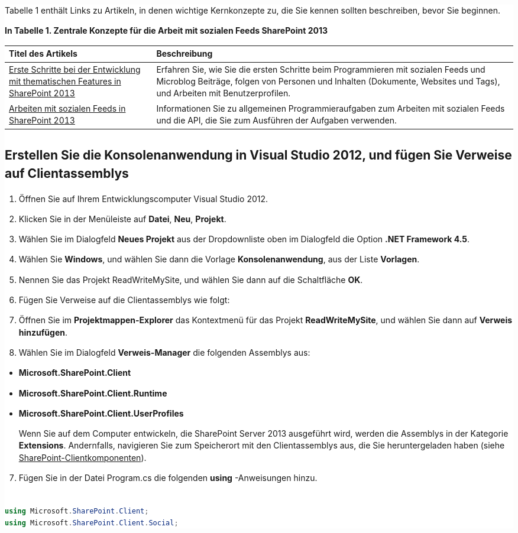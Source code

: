 Tabelle 1 enthält Links zu Artikeln, in denen wichtige Kernkonzepte zu, die Sie kennen sollten beschreiben, bevor Sie beginnen.
  
    
    

**In Tabelle 1. Zentrale Konzepte für die Arbeit mit sozialen Feeds SharePoint 2013**


|**Titel des Artikels**|**Beschreibung**|
|:-----|:-----|
| [Erste Schritte bei der Entwicklung mit thematischen Features in SharePoint 2013](get-started-developing-with-social-features-in-sharepoint-2013.md) <br/> |Erfahren Sie, wie Sie die ersten Schritte beim Programmieren mit sozialen Feeds und Microblog Beiträge, folgen von Personen und Inhalten (Dokumente, Websites und Tags), und Arbeiten mit Benutzerprofilen. <br/> |
| [Arbeiten mit sozialen Feeds in SharePoint 2013](work-with-social-feeds-in-sharepoint-2013.md) <br/> |Informationen Sie zu allgemeinen Programmieraufgaben zum Arbeiten mit sozialen Feeds und die API, die Sie zum Ausführen der Aufgaben verwenden. <br/> |
   

## Erstellen Sie die Konsolenanwendung in Visual Studio 2012, und fügen Sie Verweise auf Clientassemblys
<a name="bkmk_CreateApp"> </a>


1. Öffnen Sie auf Ihrem Entwicklungscomputer Visual Studio 2012.
    
  
2. Klicken Sie in der Menüleiste auf **Datei**, **Neu**, **Projekt**.
    
  
3. Wählen Sie im Dialogfeld **Neues Projekt** aus der Dropdownliste oben im Dialogfeld die Option **.NET Framework 4.5**.
    
  
4. Wählen Sie **Windows**, und wählen Sie dann die Vorlage **Konsolenanwendung**, aus der Liste **Vorlagen**.
    
  
5. Nennen Sie das Projekt ReadWriteMySite, und wählen Sie dann auf die Schaltfläche **OK**.
    
  
6. Fügen Sie Verweise auf die Clientassemblys wie folgt:
    
1. Öffnen Sie im **Projektmappen-Explorer** das Kontextmenü für das Projekt **ReadWriteMySite**, und wählen Sie dann auf **Verweis hinzufügen**.
    
  
2. Wählen Sie im Dialogfeld **Verweis-Manager** die folgenden Assemblys aus:
    
  - **Microsoft.SharePoint.Client**
    
  
  - **Microsoft.SharePoint.Client.Runtime**
    
  
  - **Microsoft.SharePoint.Client.UserProfiles**
    
  

    Wenn Sie auf dem Computer entwickeln, die SharePoint Server 2013 ausgeführt wird, werden die Assemblys in der Kategorie **Extensions**. Andernfalls, navigieren Sie zum Speicherort mit den Clientassemblys aus, die Sie heruntergeladen haben (siehe  [SharePoint-Clientkomponenten](http://www.microsoft.com/downloads/details.aspx?FamilyID=66da4a3e-e3b0-45d9-9e84-a84946fbf239)).
    
  
7. Fügen Sie in der Datei Program.cs die folgenden **using** -Anweisungen hinzu.
    
  ```cs
  
using Microsoft.SharePoint.Client;
using Microsoft.SharePoint.Client.Social;
  ```
